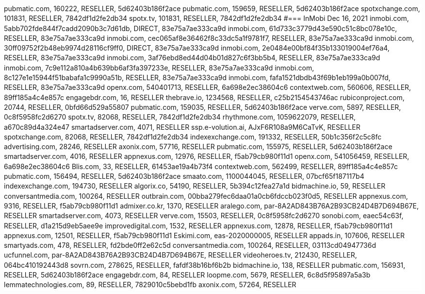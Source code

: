 pubmatic.com, 160222, RESELLER, 5d62403b186f2ace
pubmatic.com, 159659, RESELLER, 5d62403b186f2ace
spotxchange.com, 101831, RESELLER, 7842df1d2fe2db34
spotx.tv, 101831, RESELLER, 7842df1d2fe2db34
#=== InMobi Dec 16, 2021
inmobi.com, 5abb702fde844f7cadd2090b3c7d61db, DIRECT, 83e75a7ae333ca9d
inmobi.com, 61d733c3779d43e590c51c8bc078e10c, RESELLER, 83e75a7ae333ca9d
inmobi.com, cec065af8e36462f8c33dc5a1f9781f7, RESELLER, 83e75a7ae333ca9d
inmobi.com, 30ff09752f2b48eb9974d28116cf9ff0, DIRECT, 83e75a7ae333ca9d
inmobi.com, 2e0484e00bf84f35b133019004ef76a4, RESELLER, 83e75a7ae333ca9d
inmobi.com, 3af76ebd8ed44d04b01d827c6f3bb5b4, RESELLER, 83e75a7ae333ca9d
inmobi.com, 7c9e112a810a4b639bb6af3fa397233e, RESELLER, 83e75a7ae333ca9d
inmobi.com, 8c127e1e15944f51babafa1c9990a51b, RESELLER, 83e75a7ae333ca9d
inmobi.com, fafa1521dbdb43f69b1eb199a0b007fd, RESELLER, 83e75a7ae333ca9d
openx.com, 540401713, RESELLER, 6a698e2ec38604c6
contextweb.com, 560606, RESELLER, 89ff185a4c4e857c
engagebdr.com, 16, RESELLER
thebrave.io, 1234568, RESELLER, c25b2154543746ac
rubiconproject.com, 20744, RESELLER, 0bfd66d529a55807
pubmatic.com, 159035, RESELLER, 5d62403b186f2ace
verve.com, 5897, RESELLER, 0c8f5958fc2d6270
spotx.tv, 82068, RESELLER, 7842df1d2fe2db34
rhythmone.com, 1059622079, RESELLER, a670c89d4a324e47
smartadserver.com, 4071, RESELLER
ssp.e-volution.ai, AJxF6R108a9M6CaTvK, RESELLER
spotxchange.com, 82068, RESELLER, 7842df1d2fe2db34
indexexchange.com, 191332, RESELLER, 50b1c356f2c5c8fc
advertising.com, 28246, RESELLER
axonix.com, 57716, RESELLER
pubmatic.com, 155975, RESELLER, 5d62403b186f2ace
smartadserver.com, 4016, RESELLER
appnexus.com, 12976, RESELLER, f5ab79cb980f11d1
openx.com, 541056459, RESELLER, 6a698e2ec38604c6
Blis.com, 33, RESELLER, 61453ae19a4b73f4
contextweb.com, 562499, RESELLER, 89ff185a4c4e857c
pubmatic.com, 156494, RESELLER, 5d62403b186f2ace
smaato.com, 1100044045, RESELLER, 07bcf65f187117b4
indexexchange.com, 194730, RESELLER
algorix.co, 54190, RESELLER, 5b394c12fea27a1d
bidmachine.io, 59, RESELLER
conversantmedia.com, 100264, RESELLER
outbrain.com, 00bba279fec6daa01a0cb6fdccb023f0d5, RESELLER
appnexus.com, 9316, RESELLER, f5ab79cb980f11d1
admixer.co.kr, 1370, RESELLER
aralego.com, par-8A2AD843B76A2B93CB24D4B7D694B67E, RESELLER
smartadserver.com, 4073, RESELLER
verve.com, 15503, RESELLER, 0c8f5958fc2d6270
sonobi.com, eaec54c63f, RESELLER, d1a215d9eb5aee9e
improvedigital.com, 1532, RESELLER
appnexus.com, 12878, RESELLER, f5ab79cb980f11d1
appnexus.com, 12501, RESELLER, f5ab79cb980f11d1
Eskimi.com, eas-2020000005, RESELLER
appads.in, 107606, RESELLER
smartyads.com, 478, RESELLER, fd2bde0ff2e62c5d
conversantmedia.com, 100264, RESELLER, 03113cd04947736d
ucfunnel.com, par-8A2AD843B76A2B93CB24D4B7D694B67E, RESELLER
videoheroes.tv, 212430, RESELLER, 064bc410192443d8
sovrn.com, 278625, RESELLER, fafdf38b16bf6b2b
bidmachine.io, 138, RESELLER
pubmatic.com, 156931, RESELLER, 5d62403b186f2ace
engagebdr.com, 84, RESELLER
loopme.com, 5679, RESELLER, 6c8d5f95897a5a3b
lemmatechnologies.com, 89, RESELLER, 7829010c5bebd1fb
axonix.com, 57264, RESELLER